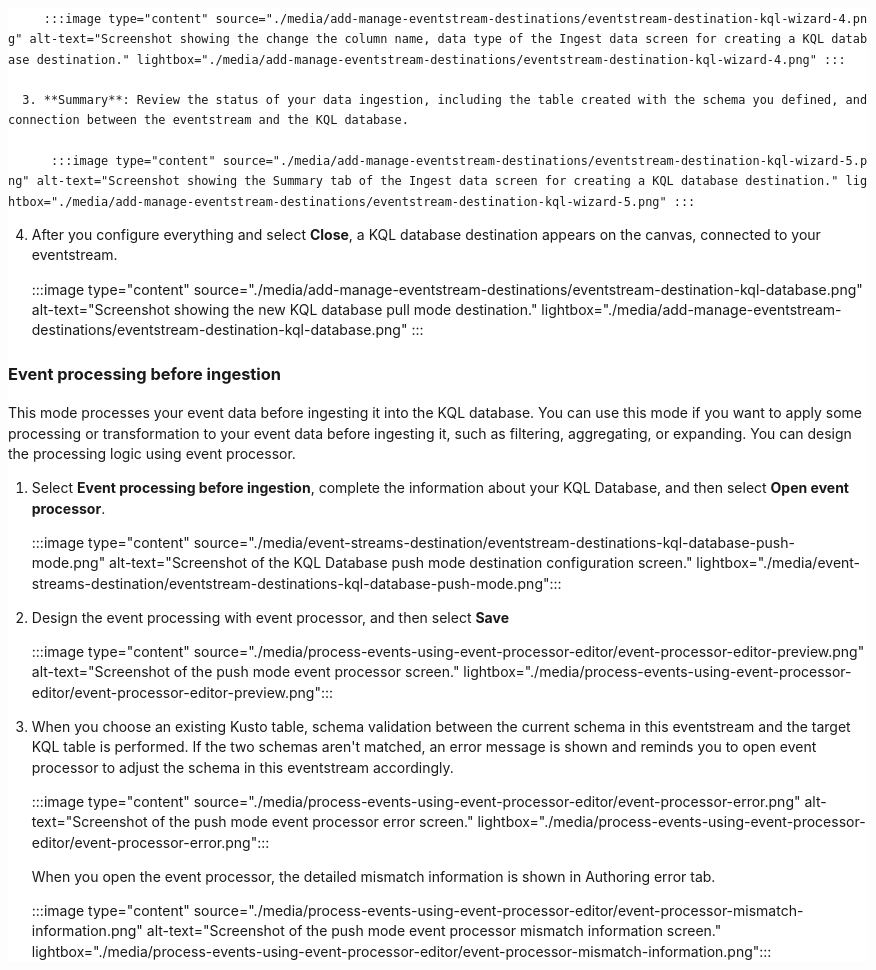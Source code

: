          :::image type="content" source="./media/add-manage-eventstream-destinations/eventstream-destination-kql-wizard-4.png" alt-text="Screenshot showing the change the column name, data type of the Ingest data screen for creating a KQL database destination." lightbox="./media/add-manage-eventstream-destinations/eventstream-destination-kql-wizard-4.png" :::

      3. **Summary**: Review the status of your data ingestion, including the table created with the schema you defined, and connection between the eventstream and the KQL database.

          :::image type="content" source="./media/add-manage-eventstream-destinations/eventstream-destination-kql-wizard-5.png" alt-text="Screenshot showing the Summary tab of the Ingest data screen for creating a KQL database destination." lightbox="./media/add-manage-eventstream-destinations/eventstream-destination-kql-wizard-5.png" :::

   4. After you configure everything and select **Close**, a KQL database destination appears on the canvas, connected to your eventstream.

      :::image type="content" source="./media/add-manage-eventstream-destinations/eventstream-destination-kql-database.png" alt-text="Screenshot showing the new KQL database pull mode destination." lightbox="./media/add-manage-eventstream-destinations/eventstream-destination-kql-database.png" :::

### Event processing before ingestion
   This mode processes your event data before ingesting it into the KQL database. You can use this mode if you want to apply some processing or transformation to your event data before ingesting it, such as filtering, aggregating, or expanding. You can design the processing logic using event processor.
   1. Select **Event processing before ingestion**, complete the information about your KQL Database, and then select **Open event processor**.

      :::image type="content" source="./media/event-streams-destination/eventstream-destinations-kql-database-push-mode.png" alt-text="Screenshot of the KQL Database push mode destination configuration screen." lightbox="./media/event-streams-destination/eventstream-destinations-kql-database-push-mode.png":::

   2. Design the event processing with event processor, and then select **Save**

      :::image type="content" source="./media/process-events-using-event-processor-editor/event-processor-editor-preview.png" alt-text="Screenshot of the push mode event processor screen." lightbox="./media/process-events-using-event-processor-editor/event-processor-editor-preview.png":::

   3. When you choose an existing Kusto table, schema validation between the current schema in this eventstream and the target KQL table is performed. If the two schemas aren't matched, an error message is shown and reminds you to open event processor to adjust the schema in this eventstream accordingly.

      :::image type="content" source="./media/process-events-using-event-processor-editor/event-processor-error.png" alt-text="Screenshot of the push mode event processor error screen." lightbox="./media/process-events-using-event-processor-editor/event-processor-error.png":::

      When you open the event processor, the detailed mismatch information is shown in Authoring error tab.

      :::image type="content" source="./media/process-events-using-event-processor-editor/event-processor-mismatch-information.png" alt-text="Screenshot of the push mode event processor mismatch information screen." lightbox="./media/process-events-using-event-processor-editor/event-processor-mismatch-information.png":::
